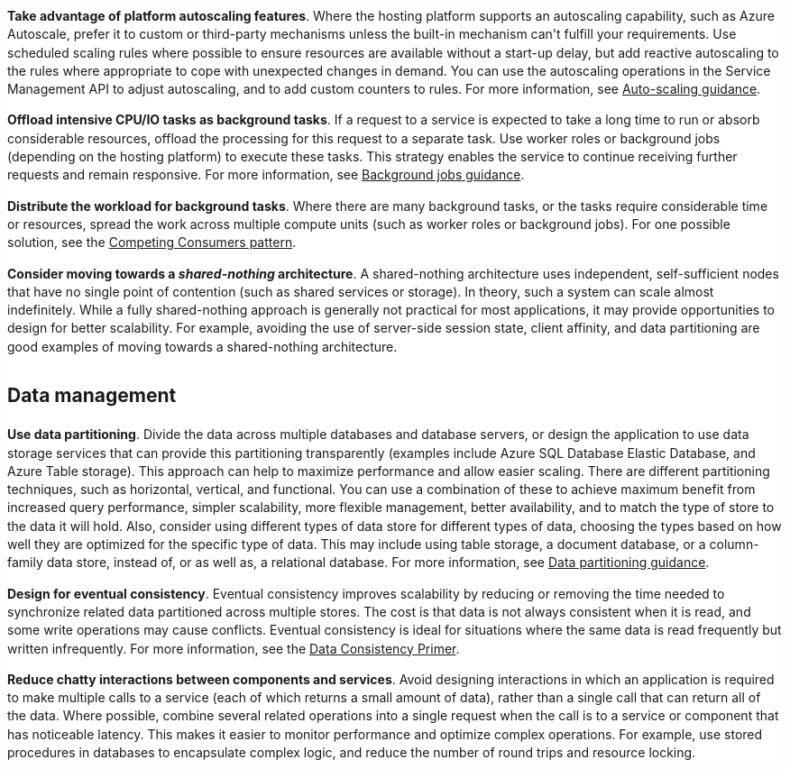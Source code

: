 **Take advantage of platform autoscaling features**. Where the hosting platform supports an autoscaling capability, such as Azure Autoscale, prefer it to custom or third-party mechanisms unless the built-in mechanism can't fulfill your requirements. Use scheduled scaling rules where possible to ensure resources are available without a start-up delay, but add reactive autoscaling to the rules where appropriate to cope with unexpected changes in demand. You can use the autoscaling operations in the Service Management API to adjust autoscaling, and to add custom counters to rules. For more information, see [Auto-scaling guidance](../best-practices/auto-scaling.md).

**Offload intensive CPU/IO tasks as background tasks**. If a request to a service is expected to take a long time to run or absorb considerable resources, offload the processing for this request to a separate task. Use worker roles or background jobs (depending on the hosting platform) to execute these tasks. This strategy enables the service to continue receiving further requests and remain responsive.  For more information, see [Background jobs guidance](../best-practices/background-jobs.md).

**Distribute the workload for background tasks**. Where there are many background tasks, or the tasks require considerable time or resources, spread the work across multiple compute units (such as worker roles or background jobs). For one possible solution, see the [Competing Consumers pattern](../patterns/competing-consumers.md).

**Consider moving towards a *shared-nothing* architecture**. A shared-nothing architecture uses independent, self-sufficient nodes that have no single point of contention (such as shared services or storage). In theory, such a system can scale almost indefinitely. While a fully shared-nothing approach is generally not practical for most applications, it may provide opportunities to design for better scalability. For example, avoiding the use of server-side session state, client affinity, and data partitioning are good examples of moving towards a shared-nothing architecture.

## Data management

**Use data partitioning**. Divide the data across multiple databases and database servers, or design the application to use data storage services that can provide this partitioning transparently (examples include Azure SQL Database Elastic Database, and Azure Table storage). This approach can help to maximize performance and allow easier scaling. There are different partitioning techniques, such as horizontal, vertical, and functional. You can use a combination of these to achieve maximum benefit from increased query performance, simpler scalability, more flexible management, better availability, and to match the type of store to the data it will hold. Also, consider using different types of data store for different types of data, choosing the types based on how well they are optimized for the specific type of data. This may include using table storage, a document database, or a column-family data store, instead of, or as well as, a relational database. For more information, see [Data partitioning guidance](../best-practices/data-partitioning.md).

**Design for eventual consistency**. Eventual consistency improves scalability by reducing or removing the time needed to synchronize related data partitioned across multiple stores. The cost is that data is not always consistent when it is read, and some write operations may cause conflicts. Eventual consistency is ideal for situations where the same data is read frequently but written infrequently. For more information, see the [Data Consistency Primer](https://msdn.microsoft.com/library/dn589800.aspx).

**Reduce chatty interactions between components and services**. Avoid designing interactions in which an application is required to make multiple calls to a service (each of which returns a small amount of data), rather than a single call that can return all of the data. Where possible, combine several related operations into a single request when the call is to a service or component that has noticeable latency. This makes it easier to monitor performance and optimize complex operations. For example, use stored procedures in databases to encapsulate complex logic, and reduce the number of round trips and resource locking.
